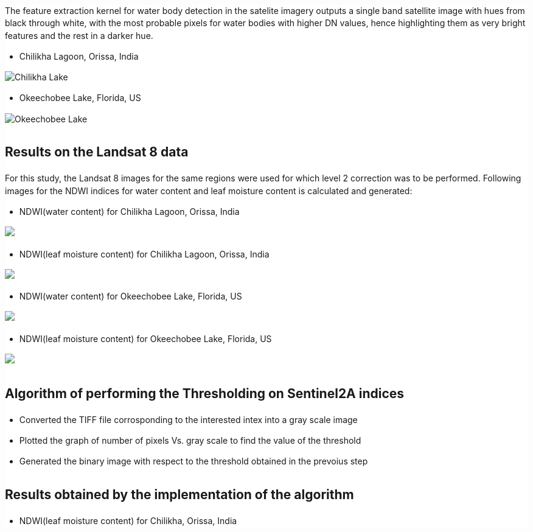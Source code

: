 The feature extraction kernel for water body detection in the satelite imagery outputs a single band satellite image with hues from black through white, with the most probable pixels for water bodies with higher DN values, hence highlighting them as very bright features and the rest in a darker hue.

- Chilikha Lagoon, Orissa, India

![Chilikha Lake](misc/chilikha_result.PNG)

- Okeechobee Lake, Florida, US

![Okeechobee Lake](misc/okeechobee_rsult.PNG)

## Results on the Landsat 8 data

For this study, the Landsat 8 images for the same regions were used for which level 2 correction was to be performed. Following images for the NDWI indices for water content and leaf moisture content is calculated and generated:

- NDWI(water content) for Chilikha Lagoon, Orissa, India

<img src="misc/landsat8/ndwi_wc_chilika.jpg" width="400">

- NDWI(leaf moisture content) for Chilikha Lagoon, Orissa, India

<img src="misc/landsat8/ndwi_lmc_chilika.jpg" width="400">

- NDWI(water content) for Okeechobee Lake, Florida, US

<img src="misc/landsat8/ndwi_wc_okeechobee.jpg" width="400">

- NDWI(leaf moisture content) for Okeechobee Lake, Florida, US

<img src="misc/landsat8/ndwi_lmc_okeechobee.jpg" width="400">

## Algorithm of performing the Thresholding on Sentinel2A indices 

- Converted the TIFF file corrosponding to the interested intex into a gray scale image

- Plotted the graph of number of pixels Vs. gray scale to find the value of the threshold

- Generated the binary image with respect to the threshold obtained in the prevoius step

## Results obtained by the implementation of the algorithm

- NDWI(leaf moisture content) for Chilikha, Orissa, India
